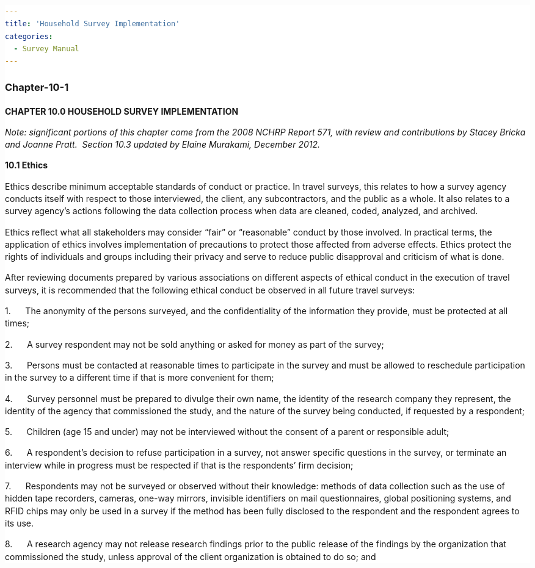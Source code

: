 ```yaml
---
title: 'Household Survey Implementation'
categories:
  - Survey Manual
---
```

### Chapter-10-1

**CHAPTER 10.0 HOUSEHOLD SURVEY IMPLEMENTATION** 

*Note: significant portions of this chapter come from the 2008 NCHRP Report 571, with review and contributions by Stacey Bricka and Joanne Pratt.  Section 10.3 updated by Elaine Murakami, December 2012.* 

**10.1 Ethics**

Ethics describe minimum acceptable standards of conduct or practice. In travel surveys, this relates to how a survey agency conducts itself with respect to those interviewed, the client, any subcontractors, and the public as a whole. It also relates to a survey agency’s actions following the data collection process when data are cleaned, coded, analyzed, and archived.

Ethics reflect what all stakeholders may consider “fair” or “reasonable” conduct by those involved. In practical terms, the application of ethics involves implementation of precautions to protect those affected from adverse effects. Ethics protect the rights of individuals and groups including their privacy and serve to reduce public disapproval and criticism of what is done.

After reviewing documents prepared by various associations on different aspects of ethical conduct in the execution of travel surveys, it is recommended that the following ethical conduct be observed in all future travel surveys:

1.      The anonymity of the persons surveyed, and the confidentiality of the information they provide, must be protected at all times;

2.      A survey respondent may not be sold anything or asked for money as part of the survey;

3.      Persons must be contacted at reasonable times to participate in the survey and must be allowed to reschedule participation in the survey to a different time if that is more convenient for them;

4.      Survey personnel must be prepared to divulge their own name, the identity of the research company they represent, the identity of the agency that commissioned the study, and the nature of the survey being conducted, if requested by a respondent;

5.      Children (age 15 and under) may not be interviewed without the consent of a parent or responsible adult;

6.      A respondent’s decision to refuse participation in a survey, not answer specific questions in the survey, or terminate an interview while in progress must be respected if that is the respondents’ firm decision; 

7.      Respondents may not be surveyed or observed without their knowledge: methods of data collection such as the use of hidden tape recorders, cameras, one-way mirrors, invisible identifiers on mail questionnaires, global positioning systems, and RFID chips may only be used in a survey if the method has been fully disclosed to the respondent and the respondent agrees to its use.

8.      A research agency may not release research findings prior to the public release of the findings by the organization that commissioned the study, unless approval of the client organization is obtained to do so; and
